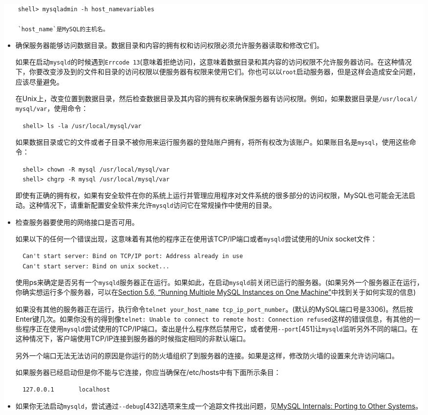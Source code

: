 		shell> mysqladmin -h host_namevariables

		`host_name`是MySQL的主机名。
* 确保服务器能够访问数据目录。数据目录和内容的拥有权和访问权限必须允许服务器读取和修改它们。

	如果在启动`mysqld`的时候遇到`Errcode 13`(意味着拒绝访问)，这意味着数据目录和其内容的访问权限不允许服务器访问。在这种情况下，你要改变涉及到的文件和目录的访问权限以便服务器有权限来使用它们。你也可以以`root`启动服务器，但是这样会造成安全问题，应该尽量避免。

	在Unix上，改变位置到数据目录，然后检查数据目录及其内容的拥有权来确保服务器有访问权限。例如，如果数据目录是`/usr/local/
	mysql/var`，使用命令：

		shell> ls -la /usr/local/mysql/var

	如果数据目录或它的文件或者子目录不被你用来运行服务器的登陆账户拥有，将所有权改为该账户。如果账目名是`mysql`，使用这些命令：

		shell> chown -R mysql /usr/local/mysql/var
		shell> chgrp -R mysql /usr/local/mysql/var

	即使有正确的拥有权，如果有安全软件在你的系统上运行并管理应用程序对文件系统的很多部分的访问权限，MySQL也可能会无法启动。这种情况下，请重新配置安全软件来允许`mysqld`访问它在常规操作中使用的目录。

* 检查服务器要使用的网络接口是否可用。

	如果以下的任何一个错误出现，这意味着有其他的程序正在使用该TCP/IP端口或者`mysqld`尝试使用的Unix socket文件：
	
		Can't start server: Bind on TCP/IP port: Address already in use
		Can't start server: Bind on unix socket...

	使用ps来确定是否另有一个`mysqld`服务器正在运行。如果如此，在启动`mysqld`前关闭已运行的服务器。(如果另外一个服务器正在运行，你确实想运行多个服务器，可以在[Section 5.6, “Running Multiple MySQL Instances on One Machine”](#)中找到关于如何实现的信息)

	如果没有其他的服务器正在运行，执行命令`telnet your_host_name tcp_ip_port_number`。(默认的MySQL端口号是3306)。然后按Enter键几次。如果你没有的得到像`telnet: Unable to connect to remote host: Connection refused`这样的错误信息，有其他的一些程序正在使用`mysqld`尝试使用的TCP/IP端口。查出是什么程序然后禁用它，或者使用`--port`[451]让`mysqld`监听另外不同的端口。在这种情况下，客户端使用TCP/IP连接到服务器的时候指定相同的非默认端口。

	另外一个端口无法无法访问的原因是你运行的防火墙组织了到服务器的连接。如果是这样，修改防火墙的设置来允许访问端口。

	如果服务器已经启动但是你不能与它连接，你应当确保在/etc/hosts中有下面所示条目：

		127.0.0.1       localhost
	
* 如果你无法启动`mysqld`，尝试通过`--debug`[432]选项来生成一个追踪文件找出问题，见[MySQL Internals: Porting to Other Systems](#)。
	



	





